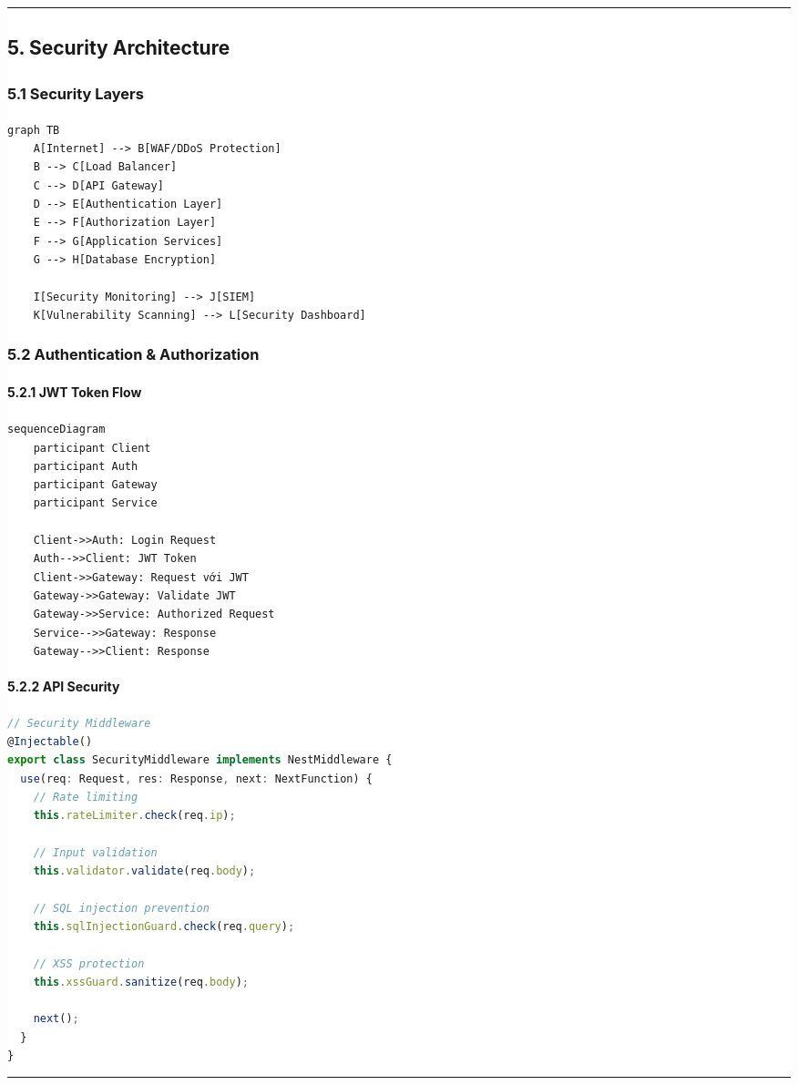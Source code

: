 ```yaml
```

---

## 5. Security Architecture

### 5.1 Security Layers

```mermaid
graph TB
    A[Internet] --> B[WAF/DDoS Protection]
    B --> C[Load Balancer]
    C --> D[API Gateway]
    D --> E[Authentication Layer]
    E --> F[Authorization Layer]
    F --> G[Application Services]
    G --> H[Database Encryption]
    
    I[Security Monitoring] --> J[SIEM]
    K[Vulnerability Scanning] --> L[Security Dashboard]
```

### 5.2 Authentication & Authorization

#### 5.2.1 JWT Token Flow
```mermaid
sequenceDiagram
    participant Client
    participant Auth
    participant Gateway
    participant Service
    
    Client->>Auth: Login Request
    Auth-->>Client: JWT Token
    Client->>Gateway: Request với JWT
    Gateway->>Gateway: Validate JWT
    Gateway->>Service: Authorized Request
    Service-->>Gateway: Response
    Gateway-->>Client: Response
```

#### 5.2.2 API Security
```typescript
// Security Middleware
@Injectable()
export class SecurityMiddleware implements NestMiddleware {
  use(req: Request, res: Response, next: NextFunction) {
    // Rate limiting
    this.rateLimiter.check(req.ip);
    
    // Input validation
    this.validator.validate(req.body);
    
    // SQL injection prevention
    this.sqlInjectionGuard.check(req.query);
    
    // XSS protection
    this.xssGuard.sanitize(req.body);
    
    next();
  }
}
```

---